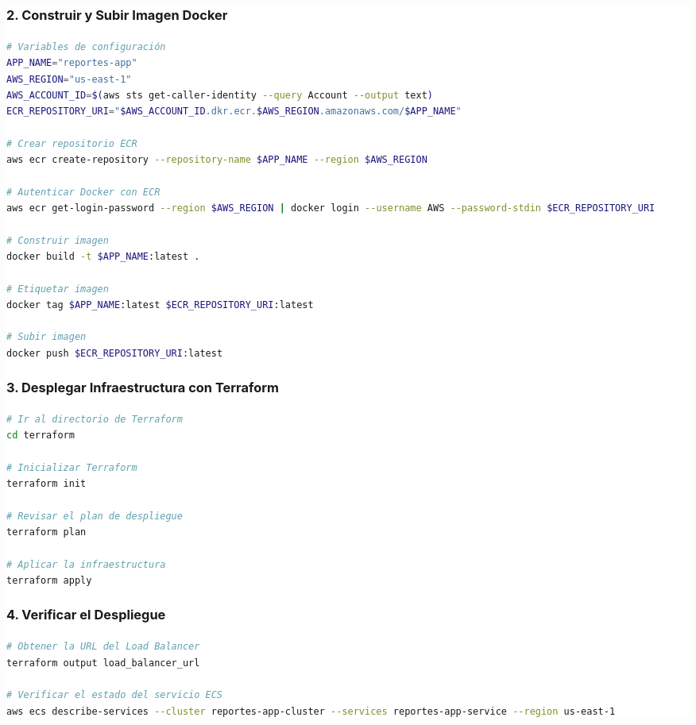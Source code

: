 ### 2. Construir y Subir Imagen Docker

```bash
# Variables de configuración
APP_NAME="reportes-app"
AWS_REGION="us-east-1"
AWS_ACCOUNT_ID=$(aws sts get-caller-identity --query Account --output text)
ECR_REPOSITORY_URI="$AWS_ACCOUNT_ID.dkr.ecr.$AWS_REGION.amazonaws.com/$APP_NAME"

# Crear repositorio ECR
aws ecr create-repository --repository-name $APP_NAME --region $AWS_REGION

# Autenticar Docker con ECR
aws ecr get-login-password --region $AWS_REGION | docker login --username AWS --password-stdin $ECR_REPOSITORY_URI

# Construir imagen
docker build -t $APP_NAME:latest .

# Etiquetar imagen
docker tag $APP_NAME:latest $ECR_REPOSITORY_URI:latest

# Subir imagen
docker push $ECR_REPOSITORY_URI:latest
```

### 3. Desplegar Infraestructura con Terraform

```bash
# Ir al directorio de Terraform
cd terraform

# Inicializar Terraform
terraform init

# Revisar el plan de despliegue
terraform plan

# Aplicar la infraestructura
terraform apply
```

### 4. Verificar el Despliegue

```bash
# Obtener la URL del Load Balancer
terraform output load_balancer_url

# Verificar el estado del servicio ECS
aws ecs describe-services --cluster reportes-app-cluster --services reportes-app-service --region us-east-1
```
